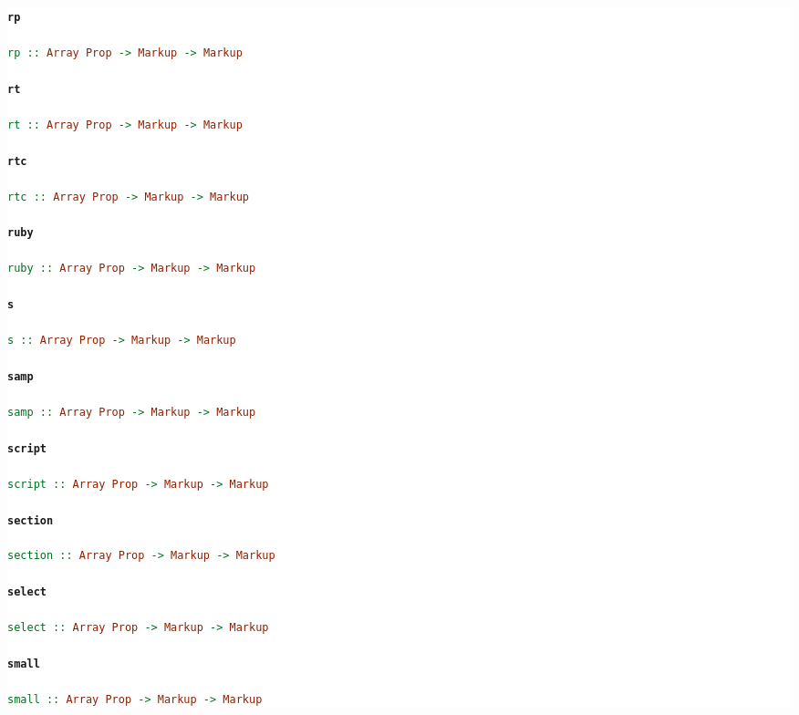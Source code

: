 #### `rp`

``` purescript
rp :: Array Prop -> Markup -> Markup
```

#### `rt`

``` purescript
rt :: Array Prop -> Markup -> Markup
```

#### `rtc`

``` purescript
rtc :: Array Prop -> Markup -> Markup
```

#### `ruby`

``` purescript
ruby :: Array Prop -> Markup -> Markup
```

#### `s`

``` purescript
s :: Array Prop -> Markup -> Markup
```

#### `samp`

``` purescript
samp :: Array Prop -> Markup -> Markup
```

#### `script`

``` purescript
script :: Array Prop -> Markup -> Markup
```

#### `section`

``` purescript
section :: Array Prop -> Markup -> Markup
```

#### `select`

``` purescript
select :: Array Prop -> Markup -> Markup
```

#### `small`

``` purescript
small :: Array Prop -> Markup -> Markup
```
